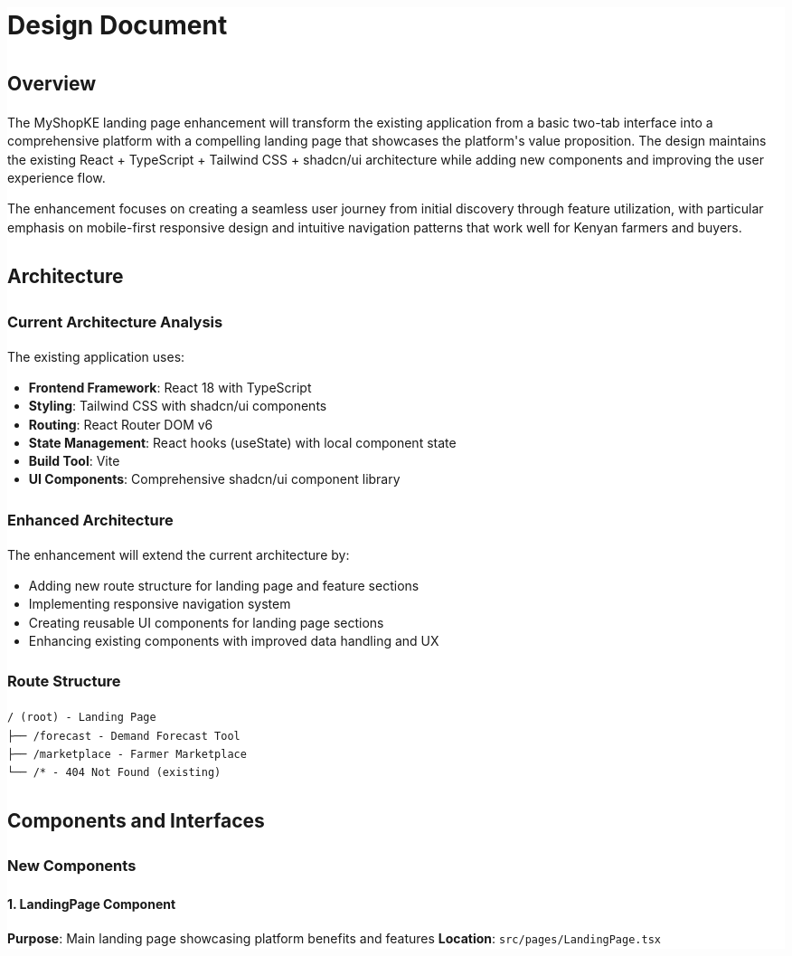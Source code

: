 # Design Document

## Overview

The MyShopKE landing page enhancement will transform the existing application from a basic two-tab interface into a comprehensive platform with a compelling landing page that showcases the platform's value proposition. The design maintains the existing React + TypeScript + Tailwind CSS + shadcn/ui architecture while adding new components and improving the user experience flow.

The enhancement focuses on creating a seamless user journey from initial discovery through feature utilization, with particular emphasis on mobile-first responsive design and intuitive navigation patterns that work well for Kenyan farmers and buyers.

## Architecture

### Current Architecture Analysis

The existing application uses:

- **Frontend Framework**: React 18 with TypeScript
- **Styling**: Tailwind CSS with shadcn/ui components
- **Routing**: React Router DOM v6
- **State Management**: React hooks (useState) with local component state
- **Build Tool**: Vite
- **UI Components**: Comprehensive shadcn/ui component library

### Enhanced Architecture

The enhancement will extend the current architecture by:

- Adding new route structure for landing page and feature sections
- Implementing responsive navigation system
- Creating reusable UI components for landing page sections
- Enhancing existing components with improved data handling and UX

### Route Structure

```
/ (root) - Landing Page
├── /forecast - Demand Forecast Tool
├── /marketplace - Farmer Marketplace
└── /* - 404 Not Found (existing)
```

## Components and Interfaces

### New Components

#### 1. LandingPage Component

**Purpose**: Main landing page showcasing platform benefits and features
**Location**: `src/pages/LandingPage.tsx`

